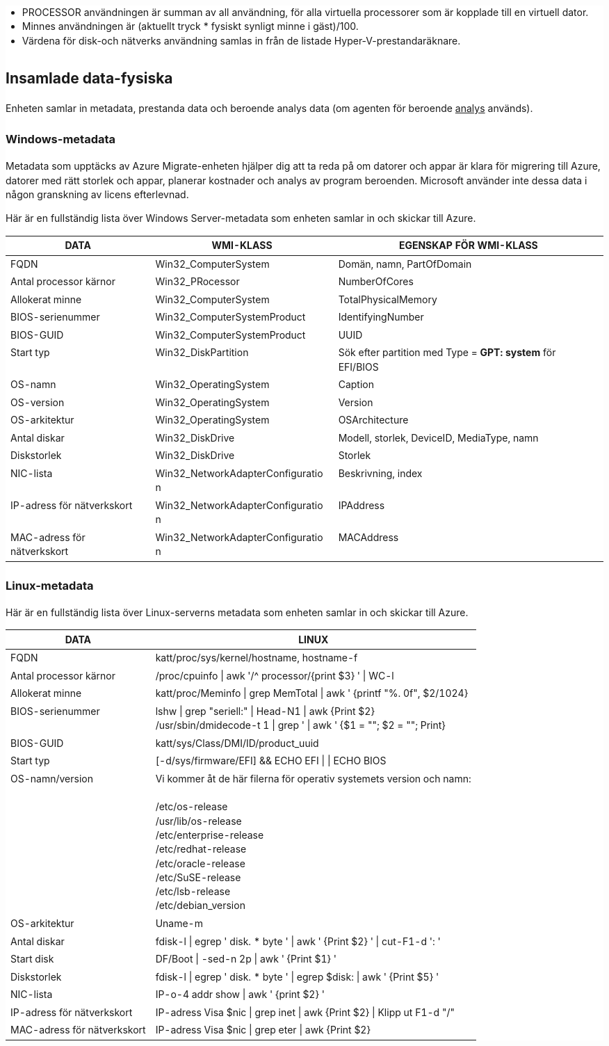 - PROCESSOR användningen är summan av all användning, för alla virtuella processorer som är kopplade till en virtuell dator.
- Minnes användningen är (aktuellt tryck * fysiskt synligt minne i gäst)/100.
- Värdena för disk-och nätverks användning samlas in från de listade Hyper-V-prestandaräknare.


## <a name="collected-data---physical"></a>Insamlade data-fysiska

Enheten samlar in metadata, prestanda data och beroende analys data (om agenten för beroende [analys](concepts-dependency-visualization.md) används).

### <a name="windows-metadata"></a>Windows-metadata

Metadata som upptäcks av Azure Migrate-enheten hjälper dig att ta reda på om datorer och appar är klara för migrering till Azure, datorer med rätt storlek och appar, planerar kostnader och analys av program beroenden. Microsoft använder inte dessa data i någon granskning av licens efterlevnad.

Här är en fullständig lista över Windows Server-metadata som enheten samlar in och skickar till Azure.

**DATA** | **WMI-KLASS** | **EGENSKAP FÖR WMI-KLASS**
--- | --- | ---
FQDN | Win32_ComputerSystem | Domän, namn, PartOfDomain
Antal processor kärnor | Win32_PRocessor | NumberOfCores
Allokerat minne | Win32_ComputerSystem | TotalPhysicalMemory
BIOS-serienummer | Win32_ComputerSystemProduct | IdentifyingNumber
BIOS-GUID | Win32_ComputerSystemProduct | UUID
Start typ | Win32_DiskPartition | Sök efter partition med Type = **GPT: system** för EFI/BIOS
OS-namn | Win32_OperatingSystem | Caption
OS-version |Win32_OperatingSystem | Version
OS-arkitektur | Win32_OperatingSystem | OSArchitecture
Antal diskar | Win32_DiskDrive | Modell, storlek, DeviceID, MediaType, namn
Diskstorlek | Win32_DiskDrive | Storlek
NIC-lista | Win32_NetworkAdapterConfiguration | Beskrivning, index
IP-adress för nätverkskort | Win32_NetworkAdapterConfiguration | IPAddress
MAC-adress för nätverkskort | Win32_NetworkAdapterConfiguration | MACAddress

### <a name="linux-metadata"></a>Linux-metadata

Här är en fullständig lista över Linux-serverns metadata som enheten samlar in och skickar till Azure.

**DATA** | **LINUX** 
--- | --- 
FQDN | katt/proc/sys/kernel/hostname, hostname-f
Antal processor kärnor |  /proc/cpuinfo \| awk '/^ processor/{print $3} ' \| WC-l
Allokerat minne | katt/proc/Meminfo \| grep MemTotal \| awk ' {printf "%. 0f", $2/1024}
BIOS-serienummer | lshw \| grep "seriell:" \| Head-N1 \| awk {Print $2} <br/> /usr/sbin/dmidecode-t 1 \| grep ' \| awk ' {$1 = ""; $2 = ""; Print}
BIOS-GUID | katt/sys/Class/DMI/ID/product_uuid
Start typ | [-d/sys/firmware/EFI]  && ECHO EFI \| \| ECHO BIOS
OS-namn/version | Vi kommer åt de här filerna för operativ systemets version och namn:<br/><br/> /etc/os-release<br/> /usr/lib/os-release <br/> /etc/enterprise-release <br/> /etc/redhat-release<br/> /etc/oracle-release<br/>  /etc/SuSE-release<br/>  /etc/lsb-release  <br/> /etc/debian_version
OS-arkitektur | Uname-m
Antal diskar | fdisk-l \| egrep ' disk. * byte ' \| awk ' {Print $2} ' \| cut-F1-d ': '
Start disk | DF/Boot \| -sed-n 2p \| awk ' {Print $1} '
Diskstorlek | fdisk-l \| egrep ' disk. * byte ' \| egrep $disk: \| awk ' {Print $5} '
NIC-lista | IP-o-4 addr show \| awk ' {print $2} '
IP-adress för nätverkskort | IP-adress Visa $nic \| grep inet \| awk {Print $2} \| Klipp ut F1-d "/" 
MAC-adress för nätverkskort | IP-adress Visa $nic \| grep eter  \| awk {Print $2}
